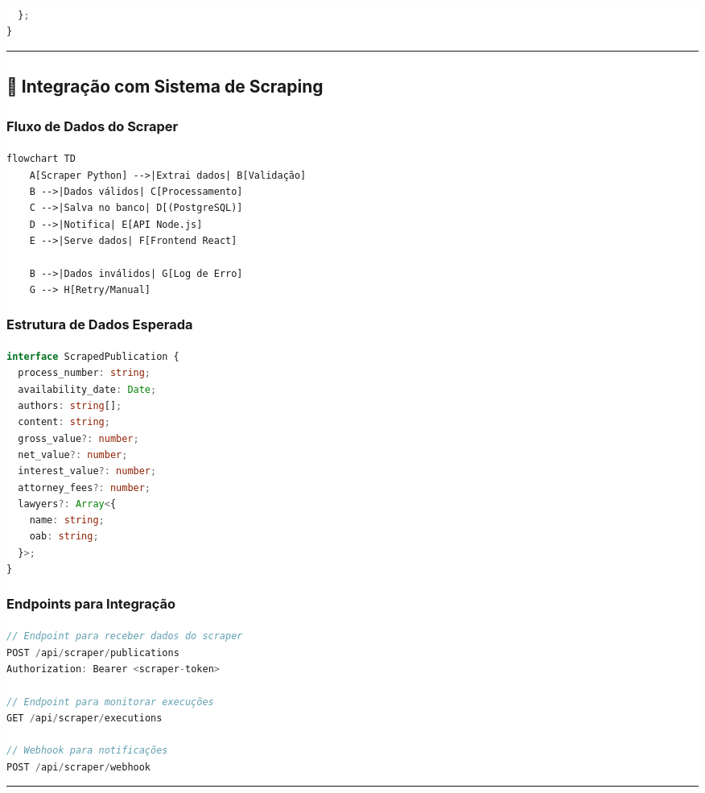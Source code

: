 ```typescript
  };
}
```

---

## 🔧 Integração com Sistema de Scraping

### Fluxo de Dados do Scraper

```mermaid
flowchart TD
    A[Scraper Python] -->|Extrai dados| B[Validação]
    B -->|Dados válidos| C[Processamento]
    C -->|Salva no banco| D[(PostgreSQL)]
    D -->|Notifica| E[API Node.js]
    E -->|Serve dados| F[Frontend React]

    B -->|Dados inválidos| G[Log de Erro]
    G --> H[Retry/Manual]
```

### Estrutura de Dados Esperada

```typescript
interface ScrapedPublication {
  process_number: string;
  availability_date: Date;
  authors: string[];
  content: string;
  gross_value?: number;
  net_value?: number;
  interest_value?: number;
  attorney_fees?: number;
  lawyers?: Array<{
    name: string;
    oab: string;
  }>;
}
```

### Endpoints para Integração

```typescript
// Endpoint para receber dados do scraper
POST /api/scraper/publications
Authorization: Bearer <scraper-token>

// Endpoint para monitorar execuções
GET /api/scraper/executions

// Webhook para notificações
POST /api/scraper/webhook
```

---